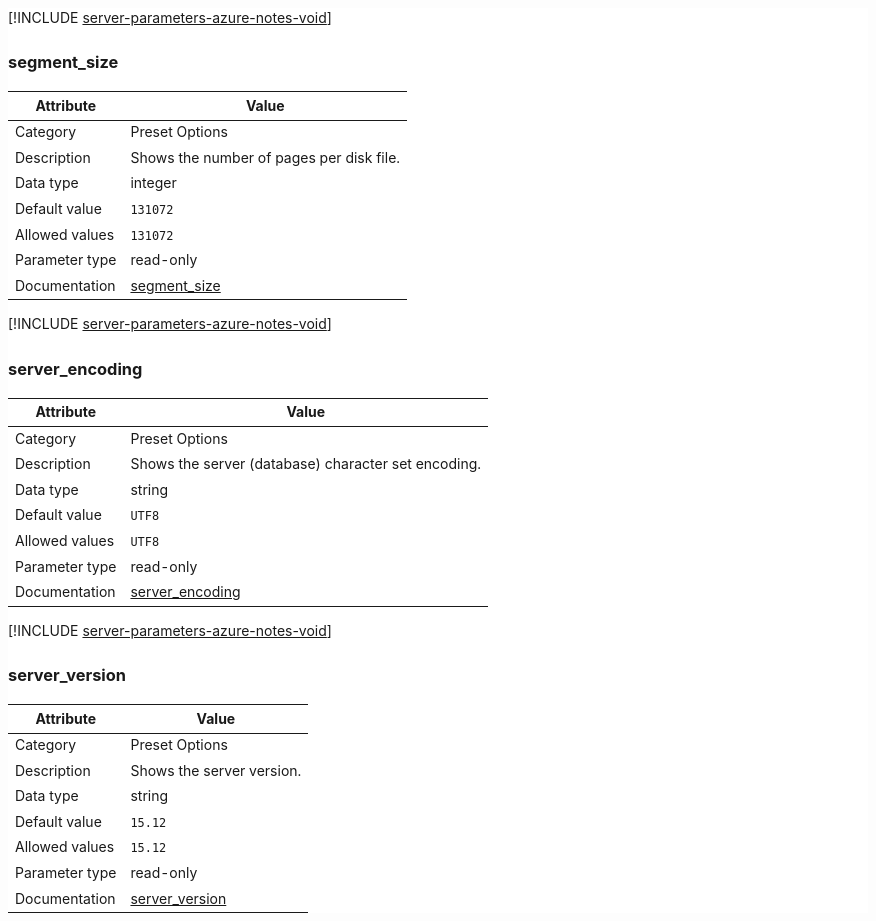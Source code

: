 
[!INCLUDE [server-parameters-azure-notes-void](./server-parameters-azure-notes-void.md)]



### segment_size

| Attribute | Value |
| --- | --- |
| Category | Preset Options |
| Description | Shows the number of pages per disk file. |
| Data type | integer |
| Default value | `131072` |
| Allowed values | `131072` |
| Parameter type | read-only |
| Documentation | [segment_size](https://www.postgresql.org/docs/15/runtime-config-preset.html#GUC-SEGMENT-SIZE) |


[!INCLUDE [server-parameters-azure-notes-void](./server-parameters-azure-notes-void.md)]



### server_encoding

| Attribute | Value |
| --- | --- |
| Category | Preset Options |
| Description | Shows the server (database) character set encoding. |
| Data type | string |
| Default value | `UTF8` |
| Allowed values | `UTF8` |
| Parameter type | read-only |
| Documentation | [server_encoding](https://www.postgresql.org/docs/15/runtime-config-preset.html#GUC-SERVER-ENCODING) |


[!INCLUDE [server-parameters-azure-notes-void](./server-parameters-azure-notes-void.md)]



### server_version

| Attribute | Value |
| --- | --- |
| Category | Preset Options |
| Description | Shows the server version. |
| Data type | string |
| Default value | `15.12` |
| Allowed values | `15.12` |
| Parameter type | read-only |
| Documentation | [server_version](https://www.postgresql.org/docs/15/runtime-config-preset.html#GUC-SERVER-VERSION) |
